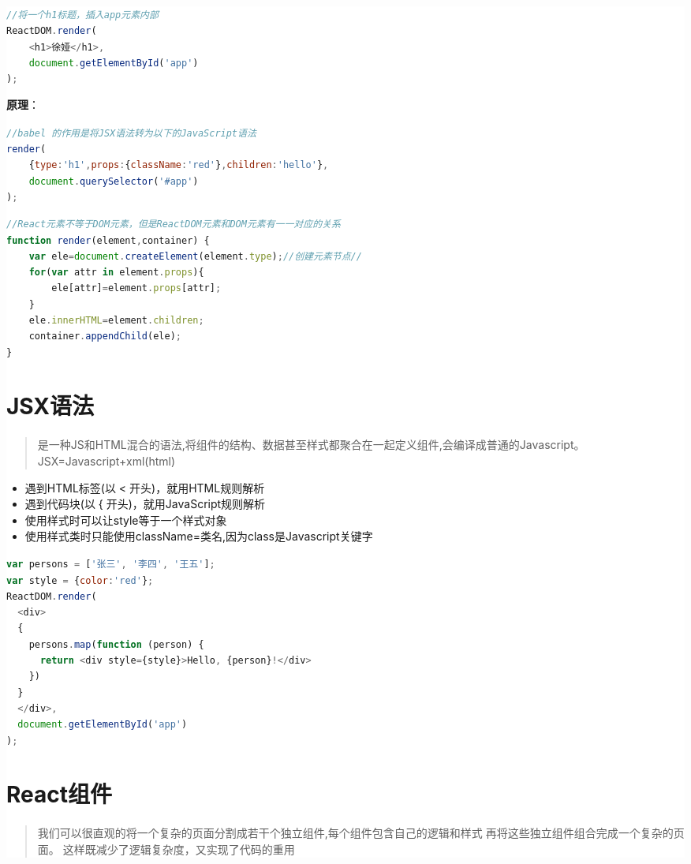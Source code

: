 ```javascript
//将一个h1标题，插入app元素内部
ReactDOM.render(
    <h1>徐娅</h1>,
    document.getElementById('app')
);
```
**原理**：

```javascript
//babel 的作用是将JSX语法转为以下的JavaScript语法
render(
    {type:'h1',props:{className:'red'},children:'hello'},
    document.querySelector('#app')
);
```

```javascript
//React元素不等于DOM元素，但是ReactDOM元素和DOM元素有一一对应的关系
function render(element,container) {
    var ele=document.createElement(element.type);//创建元素节点//
    for(var attr in element.props){
        ele[attr]=element.props[attr];
    }
    ele.innerHTML=element.children;
    container.appendChild(ele);
}
```

# JSX语法
> 是一种JS和HTML混合的语法,将组件的结构、数据甚至样式都聚合在一起定义组件,会编译成普通的Javascript。
> JSX=Javascript+xml(html)

- 遇到HTML标签(以 < 开头)，就用HTML规则解析
- 遇到代码块(以 { 开头)，就用JavaScript规则解析
- 使用样式时可以让style等于一个样式对象
- 使用样式类时只能使用className=类名,因为class是Javascript关键字

```javascript
var persons = ['张三', '李四', '王五'];
var style = {color:'red'};
ReactDOM.render(
  <div>
  {
    persons.map(function (person) {
      return <div style={style}>Hello, {person}!</div>
    })
  }
  </div>,
  document.getElementById('app')
);
```

# React组件
> 我们可以很直观的将一个复杂的页面分割成若干个独立组件,每个组件包含自己的逻辑和样式 再将这些独立组件组合完成一个复杂的页面。 这样既减少了逻辑复杂度，又实现了代码的重用
